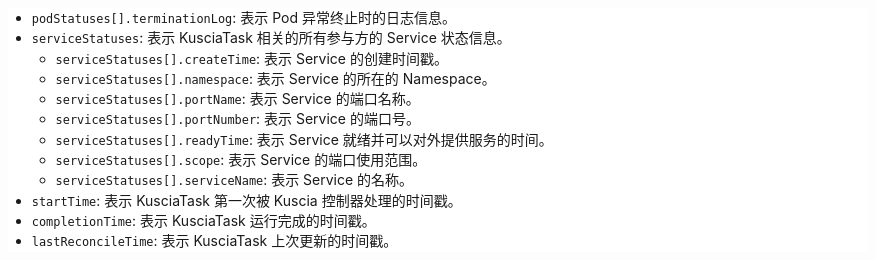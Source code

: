   - `podStatuses[].terminationLog`: 表示 Pod 异常终止时的日志信息。
- `serviceStatuses`: 表示 KusciaTask 相关的所有参与方的 Service 状态信息。
  - `serviceStatuses[].createTime`: 表示 Service 的创建时间戳。
  - `serviceStatuses[].namespace`: 表示 Service 的所在的 Namespace。
  - `serviceStatuses[].portName`: 表示 Service 的端口名称。
  - `serviceStatuses[].portNumber`: 表示 Service 的端口号。
  - `serviceStatuses[].readyTime`: 表示 Service 就绪并可以对外提供服务的时间。
  - `serviceStatuses[].scope`: 表示 Service 的端口使用范围。
  - `serviceStatuses[].serviceName`: 表示 Service 的名称。
- `startTime`: 表示 KusciaTask 第一次被 Kuscia 控制器处理的时间戳。
- `completionTime`: 表示 KusciaTask 运行完成的时间戳。
- `lastReconcileTime`: 表示 KusciaTask 上次更新的时间戳。
